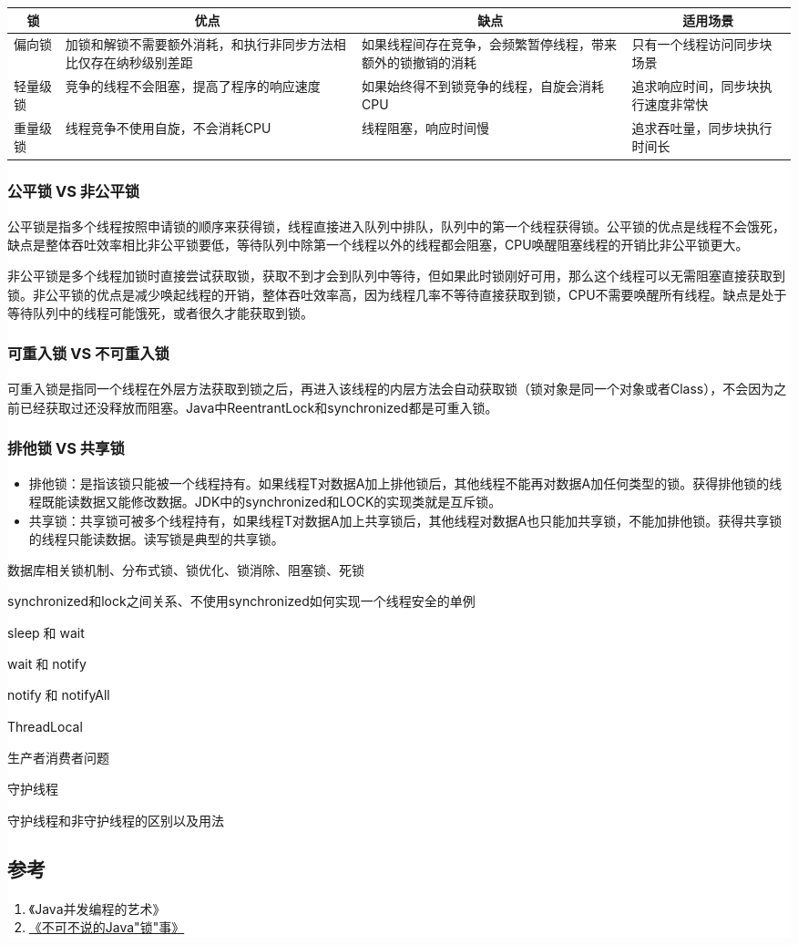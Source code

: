 | 锁       | 优点                                                         | 缺点                                                       | 适用场景                           |
| -------- | ------------------------------------------------------------ | ---------------------------------------------------------- | ---------------------------------- |
| 偏向锁   | 加锁和解锁不需要额外消耗，和执行非同步方法相比仅存在纳秒级别差距 | 如果线程间存在竞争，会频繁暂停线程，带来额外的锁撤销的消耗 | 只有一个线程访问同步块场景         |
| 轻量级锁 | 竞争的线程不会阻塞，提高了程序的响应速度                     | 如果始终得不到锁竞争的线程，自旋会消耗CPU                  | 追求响应时间，同步块执行速度非常快 |
| 重量级锁 | 线程竞争不使用自旋，不会消耗CPU                              | 线程阻塞，响应时间慢                                       | 追求吞吐量，同步块执行时间长       |



### 公平锁 VS 非公平锁

公平锁是指多个线程按照申请锁的顺序来获得锁，线程直接进入队列中排队，队列中的第一个线程获得锁。公平锁的优点是线程不会饿死，缺点是整体吞吐效率相比非公平锁要低，等待队列中除第一个线程以外的线程都会阻塞，CPU唤醒阻塞线程的开销比非公平锁更大。

非公平锁是多个线程加锁时直接尝试获取锁，获取不到才会到队列中等待，但如果此时锁刚好可用，那么这个线程可以无需阻塞直接获取到锁。非公平锁的优点是减少唤起线程的开销，整体吞吐效率高，因为线程几率不等待直接获取到锁，CPU不需要唤醒所有线程。缺点是处于等待队列中的线程可能饿死，或者很久才能获取到锁。



### 可重入锁 VS 不可重入锁

可重入锁是指同一个线程在外层方法获取到锁之后，再进入该线程的内层方法会自动获取锁（锁对象是同一个对象或者Class），不会因为之前已经获取过还没释放而阻塞。Java中ReentrantLock和synchronized都是可重入锁。

### 排他锁 VS 共享锁

- 排他锁：是指该锁只能被一个线程持有。如果线程T对数据A加上排他锁后，其他线程不能再对数据A加任何类型的锁。获得排他锁的线程既能读数据又能修改数据。JDK中的synchronized和LOCK的实现类就是互斥锁。
- 共享锁：共享锁可被多个线程持有，如果线程T对数据A加上共享锁后，其他线程对数据A也只能加共享锁，不能加排他锁。获得共享锁的线程只能读数据。读写锁是典型的共享锁。

数据库相关锁机制、分布式锁、锁优化、锁消除、阻塞锁、死锁

synchronized和lock之间关系、不使用synchronized如何实现一个线程安全的单例

sleep 和 wait

wait 和 notify

notify 和 notifyAll

ThreadLocal

生产者消费者问题

守护线程

守护线程和非守护线程的区别以及用法



## 参考

1. 《Java并发编程的艺术》
2. [《不可不说的Java"锁"事》](https://tech.meituan.com/2018/11/15/java-lock.html)
